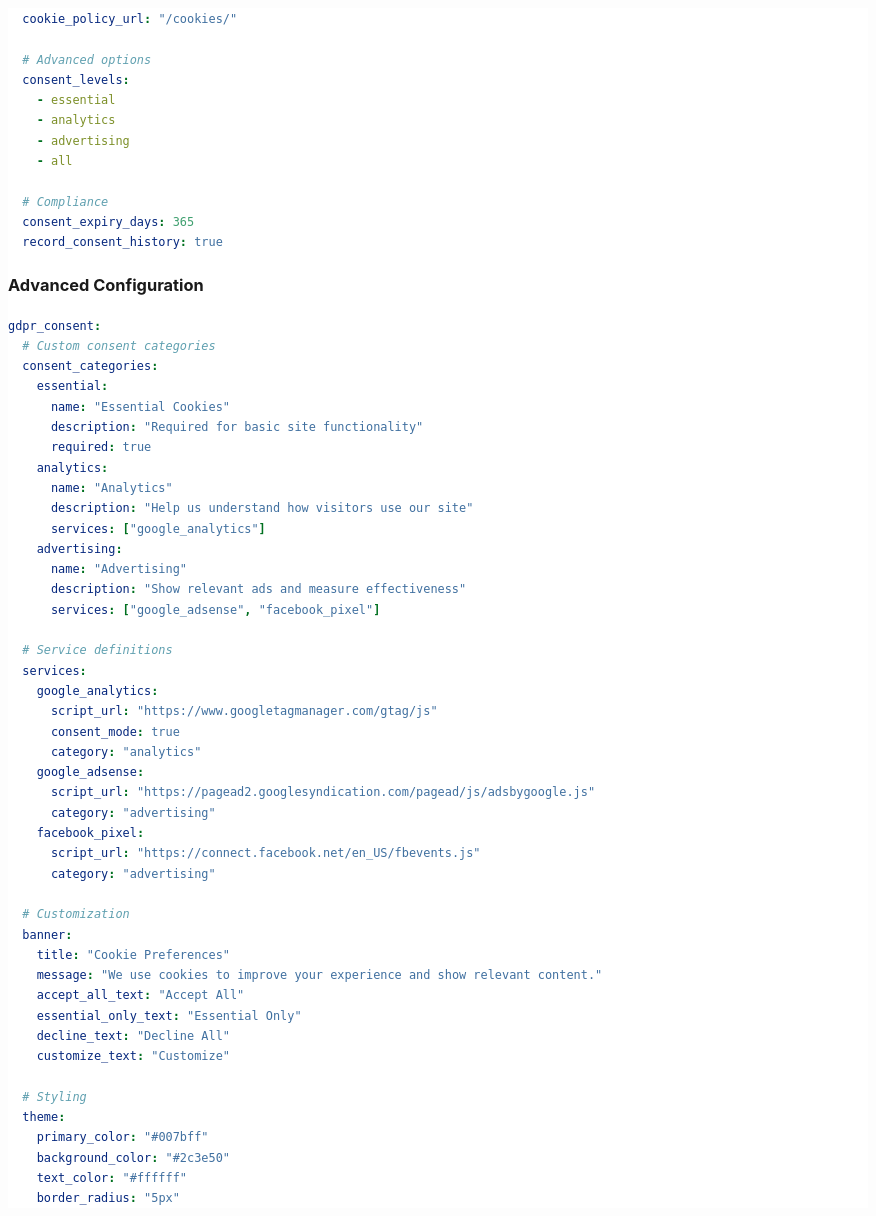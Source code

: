 ```yaml
  cookie_policy_url: "/cookies/"
  
  # Advanced options
  consent_levels:
    - essential
    - analytics  
    - advertising
    - all
  
  # Compliance
  consent_expiry_days: 365
  record_consent_history: true
```

### Advanced Configuration

```yaml
gdpr_consent:
  # Custom consent categories
  consent_categories:
    essential:
      name: "Essential Cookies"
      description: "Required for basic site functionality"
      required: true
    analytics:
      name: "Analytics"
      description: "Help us understand how visitors use our site"
      services: ["google_analytics"]
    advertising:
      name: "Advertising"
      description: "Show relevant ads and measure effectiveness"
      services: ["google_adsense", "facebook_pixel"]
  
  # Service definitions
  services:
    google_analytics:
      script_url: "https://www.googletagmanager.com/gtag/js"
      consent_mode: true
      category: "analytics"
    google_adsense:
      script_url: "https://pagead2.googlesyndication.com/pagead/js/adsbygoogle.js"
      category: "advertising"
    facebook_pixel:
      script_url: "https://connect.facebook.net/en_US/fbevents.js"
      category: "advertising"
  
  # Customization
  banner:
    title: "Cookie Preferences"
    message: "We use cookies to improve your experience and show relevant content."
    accept_all_text: "Accept All"
    essential_only_text: "Essential Only"
    decline_text: "Decline All"
    customize_text: "Customize"
    
  # Styling
  theme:
    primary_color: "#007bff"
    background_color: "#2c3e50"
    text_color: "#ffffff"
    border_radius: "5px"
```
